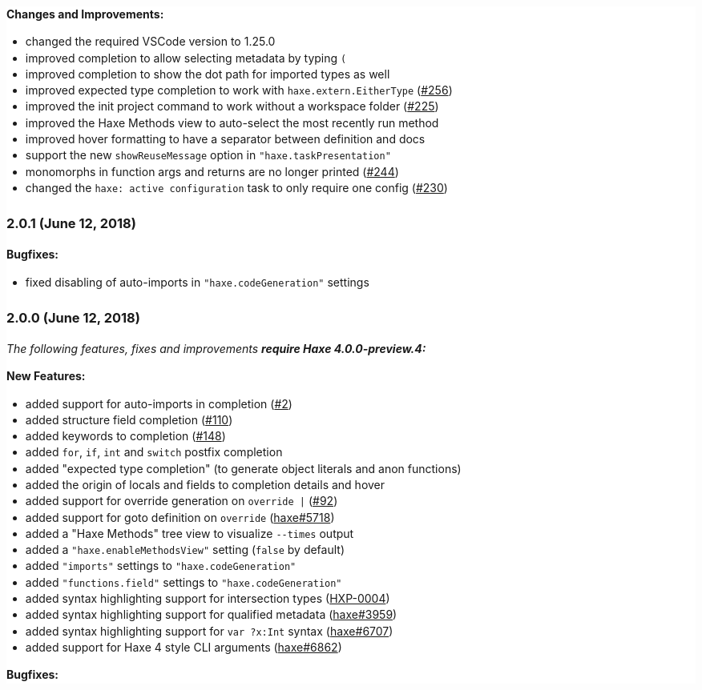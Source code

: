**Changes and Improvements:**

- changed the required VSCode version to 1.25.0
- improved completion to allow selecting metadata by typing `(`
- improved completion to show the dot path for imported types as well
- improved expected type completion to work with `haxe.extern.EitherType` ([#256](https://github.com/vshaxe/vshaxe/issues/256))
- improved the init project command to work without a workspace folder ([#225](https://github.com/vshaxe/vshaxe/issues/225))
- improved the Haxe Methods view to auto-select the most recently run method
- improved hover formatting to have a separator between definition and docs
- support the new `showReuseMessage` option in `"haxe.taskPresentation"`
- monomorphs in function args and returns are no longer printed ([#244](https://github.com/vshaxe/vshaxe/issues/244))
- changed the `haxe: active configuration` task to only require one config ([#230](https://github.com/vshaxe/vshaxe/issues/230))

### 2.0.1 (June 12, 2018)

**Bugfixes:**

- fixed disabling of auto-imports in `"haxe.codeGeneration"` settings

### 2.0.0 (June 12, 2018)

_The following features, fixes and improvements **require Haxe 4.0.0-preview.4:**_

**New Features:**

- added support for auto-imports in completion ([#2](https://github.com/vshaxe/vshaxe/issues/2#issuecomment-386898358))
- added structure field completion ([#110](https://github.com/vshaxe/vshaxe/issues/110))
- added keywords to completion ([#148](https://github.com/vshaxe/vshaxe/issues/148))
- added `for`, `if`, `int` and `switch` postfix completion
- added "expected type completion" (to generate object literals and anon functions)
- added the origin of locals and fields to completion details and hover
- added support for override generation on `override |` ([#92](https://github.com/vshaxe/vshaxe/issues/92))
- added support for goto definition on `override` ([haxe#5718](https://github.com/HaxeFoundation/haxe/issues/5718))
- added a "Haxe Methods" tree view to visualize `--times` output
- added a `"haxe.enableMethodsView"` setting (`false` by default)
- added `"imports"` settings to `"haxe.codeGeneration"`
- added `"functions.field"` settings to `"haxe.codeGeneration"`
- added syntax highlighting support for intersection types ([HXP-0004](https://github.com/HaxeFoundation/haxe-evolution/blob/master/proposals/0004-intersection-types.md#intersection-types))
- added syntax highlighting support for qualified metadata ([haxe#3959](https://github.com/HaxeFoundation/haxe/issues/3959))
- added syntax highlighting support for `var ?x:Int` syntax ([haxe#6707](https://github.com/HaxeFoundation/haxe/issues/6707))
- added support for Haxe 4 style CLI arguments ([haxe#6862](https://github.com/HaxeFoundation/haxe/pull/6862))

**Bugfixes:**
